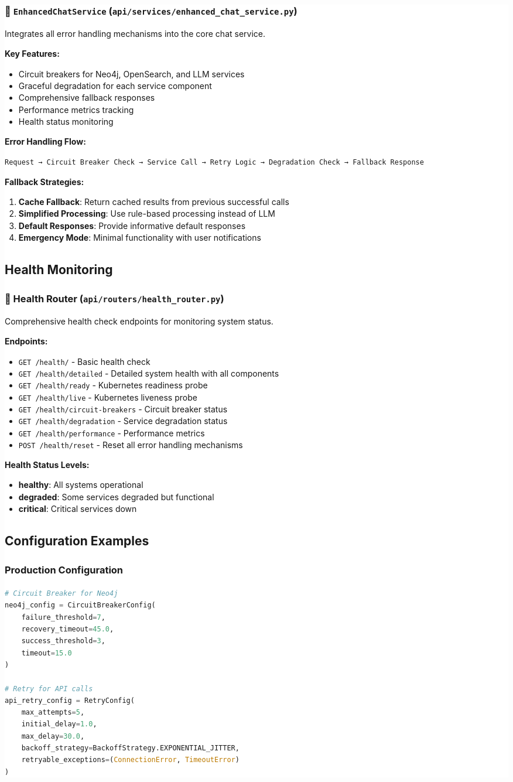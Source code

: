 ### 📡 `EnhancedChatService` (`api/services/enhanced_chat_service.py`)
Integrates all error handling mechanisms into the core chat service.

**Key Features:**
- Circuit breakers for Neo4j, OpenSearch, and LLM services
- Graceful degradation for each service component
- Comprehensive fallback responses
- Performance metrics tracking
- Health status monitoring

**Error Handling Flow:**
```
Request → Circuit Breaker Check → Service Call → Retry Logic → Degradation Check → Fallback Response
```

**Fallback Strategies:**
1. **Cache Fallback**: Return cached results from previous successful calls
2. **Simplified Processing**: Use rule-based processing instead of LLM
3. **Default Responses**: Provide informative default responses
4. **Emergency Mode**: Minimal functionality with user notifications

## Health Monitoring

### 🏥 Health Router (`api/routers/health_router.py`)
Comprehensive health check endpoints for monitoring system status.

**Endpoints:**
- `GET /health/` - Basic health check
- `GET /health/detailed` - Detailed system health with all components
- `GET /health/ready` - Kubernetes readiness probe
- `GET /health/live` - Kubernetes liveness probe
- `GET /health/circuit-breakers` - Circuit breaker status
- `GET /health/degradation` - Service degradation status
- `GET /health/performance` - Performance metrics
- `POST /health/reset` - Reset all error handling mechanisms

**Health Status Levels:**
- **healthy**: All systems operational
- **degraded**: Some services degraded but functional
- **critical**: Critical services down

## Configuration Examples

### Production Configuration
```python
# Circuit Breaker for Neo4j
neo4j_config = CircuitBreakerConfig(
    failure_threshold=7,
    recovery_timeout=45.0,
    success_threshold=3,
    timeout=15.0
)

# Retry for API calls
api_retry_config = RetryConfig(
    max_attempts=5,
    initial_delay=1.0,
    max_delay=30.0,
    backoff_strategy=BackoffStrategy.EXPONENTIAL_JITTER,
    retryable_exceptions=(ConnectionError, TimeoutError)
)

```